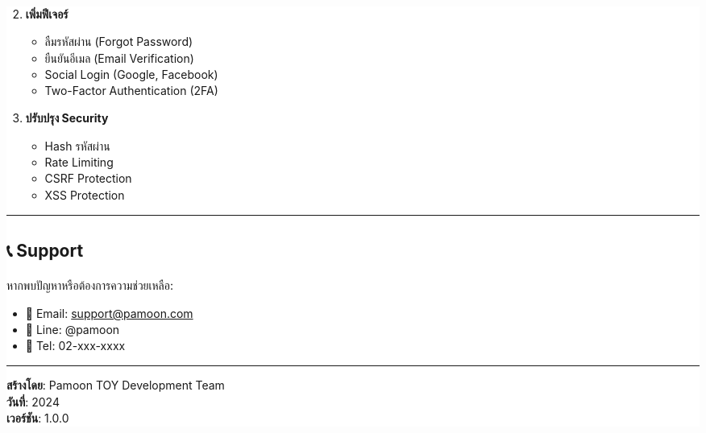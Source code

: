 2. **เพิ่มฟีเจอร์**
   - ลืมรหัสผ่าน (Forgot Password)
   - ยืนยันอีเมล (Email Verification)
   - Social Login (Google, Facebook)
   - Two-Factor Authentication (2FA)

3. **ปรับปรุง Security**
   - Hash รหัสผ่าน
   - Rate Limiting
   - CSRF Protection
   - XSS Protection

---

## 📞 Support

หากพบปัญหาหรือต้องการความช่วยเหลือ:
- 📧 Email: support@pamoon.com
- 💬 Line: @pamoon
- 📱 Tel: 02-xxx-xxxx

---

**สร้างโดย**: Pamoon TOY Development Team  
**วันที่**: 2024  
**เวอร์ชัน**: 1.0.0

